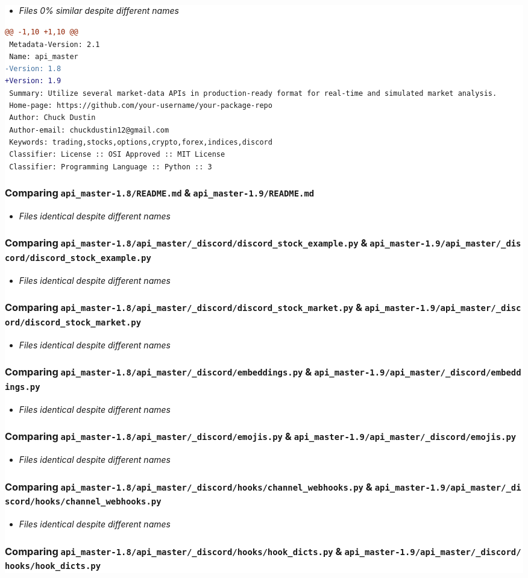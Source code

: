  * *Files 0% similar despite different names*

```diff
@@ -1,10 +1,10 @@
 Metadata-Version: 2.1
 Name: api_master
-Version: 1.8
+Version: 1.9
 Summary: Utilize several market-data APIs in production-ready format for real-time and simulated market analysis.
 Home-page: https://github.com/your-username/your-package-repo
 Author: Chuck Dustin
 Author-email: chuckdustin12@gmail.com
 Keywords: trading,stocks,options,crypto,forex,indices,discord
 Classifier: License :: OSI Approved :: MIT License
 Classifier: Programming Language :: Python :: 3
```

### Comparing `api_master-1.8/README.md` & `api_master-1.9/README.md`

 * *Files identical despite different names*

### Comparing `api_master-1.8/api_master/_discord/discord_stock_example.py` & `api_master-1.9/api_master/_discord/discord_stock_example.py`

 * *Files identical despite different names*

### Comparing `api_master-1.8/api_master/_discord/discord_stock_market.py` & `api_master-1.9/api_master/_discord/discord_stock_market.py`

 * *Files identical despite different names*

### Comparing `api_master-1.8/api_master/_discord/embeddings.py` & `api_master-1.9/api_master/_discord/embeddings.py`

 * *Files identical despite different names*

### Comparing `api_master-1.8/api_master/_discord/emojis.py` & `api_master-1.9/api_master/_discord/emojis.py`

 * *Files identical despite different names*

### Comparing `api_master-1.8/api_master/_discord/hooks/channel_webhooks.py` & `api_master-1.9/api_master/_discord/hooks/channel_webhooks.py`

 * *Files identical despite different names*

### Comparing `api_master-1.8/api_master/_discord/hooks/hook_dicts.py` & `api_master-1.9/api_master/_discord/hooks/hook_dicts.py`
